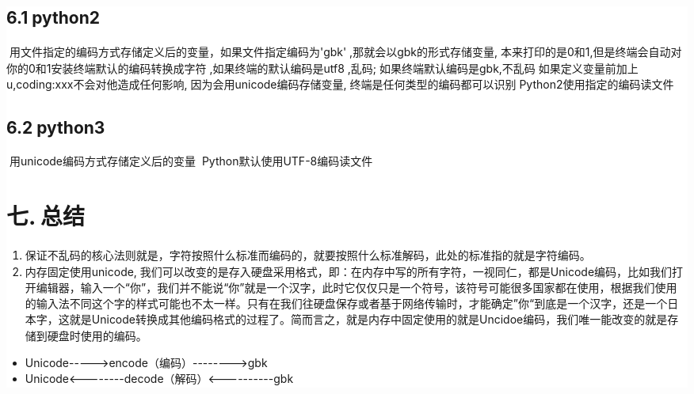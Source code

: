 ## 6.1 python2
​		用文件指定的编码方式存储定义后的变量，如果文件指定编码为'gbk' ,那就会以gbk的形式存储变量, 本来打印的是0和1,但是终端会自动对你的0和1安装终端默认的编码转换成字符 ,如果终端的默认编码是utf8 ,乱码; 如果终端默认编码是gbk,不乱码
​		如果定义变量前加上u,coding:xxx不会对他造成任何影响, 因为会用unicode编码存储变量, 终端是任何类型的编码都可以识别
​		Python2使用指定的编码读文件

## 6.2 python3
​		用unicode编码方式存储定义后的变量
​		Python默认使用UTF-8编码读文件

# 七. 总结

1. 保证不乱码的核心法则就是，字符按照什么标准而编码的，就要按照什么标准解码，此处的标准指的就是字符编码。
2. 内存固定使用unicode, 我们可以改变的是存入硬盘采用格式，即：在内存中写的所有字符，一视同仁，都是Unicode编码，比如我们打开编辑器，输入一个“你”，我们并不能说“你”就是一个汉字，此时它仅仅只是一个符号，该符号可能很多国家都在使用，根据我们使用的输入法不同这个字的样式可能也不太一样。只有在我们往硬盘保存或者基于网络传输时，才能确定”你“到底是一个汉字，还是一个日本字，这就是Unicode转换成其他编码格式的过程了。简而言之，就是内存中固定使用的就是Uncidoe编码，我们唯一能改变的就是存储到硬盘时使用的编码。

- Unicode----->encode（编码）-------->gbk
- Unicode<--------decode（解码）<----------gbk